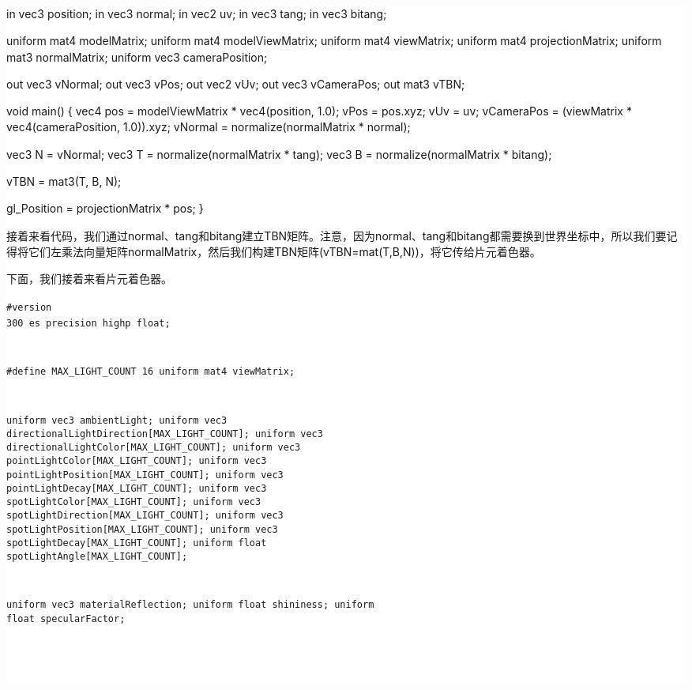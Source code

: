 in vec3 position;
in vec3 normal;
in vec2 uv;
in vec3 tang;
in vec3 bitang;

uniform mat4 modelMatrix;
uniform mat4 modelViewMatrix;
uniform mat4 viewMatrix;
uniform mat4 projectionMatrix;
uniform mat3 normalMatrix;
uniform vec3 cameraPosition;

out vec3 vNormal;
out vec3 vPos;
out vec2 vUv;
out vec3 vCameraPos;
out mat3 vTBN;

void main() {
  vec4 pos = modelViewMatrix * vec4(position, 1.0);
  vPos = pos.xyz;
  vUv = uv;
  vCameraPos = (viewMatrix * vec4(cameraPosition, 1.0)).xyz;
  vNormal = normalize(normalMatrix * normal);

  vec3 N = vNormal;
  vec3 T = normalize(normalMatrix * tang);
  vec3 B = normalize(normalMatrix * bitang);

  vTBN = mat3(T, B, N);
  
  gl_Position = projectionMatrix * pos;
}

</code></pre><p>接着来看代码，我们通过normal、tang和bitang建立TBN矩阵。注意，因为normal、tang和bitang都需要换到世界坐标中，所以我们要记得将它们左乘法向量矩阵normalMatrix，然后我们构建TBN矩阵(vTBN=mat(T,B,N))，将它传给片元着色器。</p><p>下面，我们接着来看片元着色器。</p><pre><code>#version 300 es
precision highp float;

#define MAX_LIGHT_COUNT 16
uniform mat4 viewMatrix;

uniform vec3 ambientLight;
uniform vec3 directionalLightDirection[MAX_LIGHT_COUNT];
uniform vec3 directionalLightColor[MAX_LIGHT_COUNT];
uniform vec3 pointLightColor[MAX_LIGHT_COUNT];
uniform vec3 pointLightPosition[MAX_LIGHT_COUNT];
uniform vec3 pointLightDecay[MAX_LIGHT_COUNT];
uniform vec3 spotLightColor[MAX_LIGHT_COUNT];
uniform vec3 spotLightDirection[MAX_LIGHT_COUNT];
uniform vec3 spotLightPosition[MAX_LIGHT_COUNT];
uniform vec3 spotLightDecay[MAX_LIGHT_COUNT];
uniform float spotLightAngle[MAX_LIGHT_COUNT];

uniform vec3 materialReflection;
uniform float shininess;
uniform float specularFactor;
